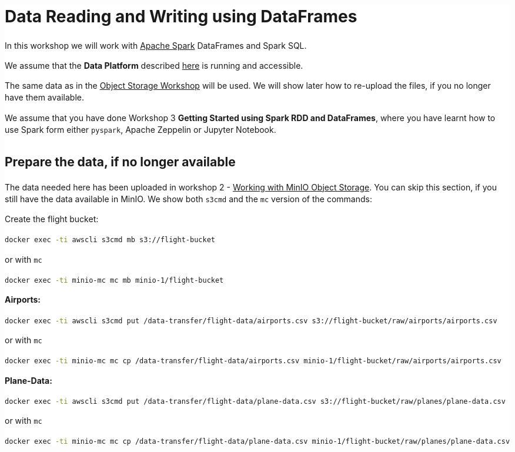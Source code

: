 # Data Reading and Writing using DataFrames

In this workshop we will work with [Apache Spark](https://spark.apache.org/) DataFrames and Spark SQL.

We assume that the **Data Platform** described [here](../01-environment) is running and accessible. 

The same data as in the [Object Storage Workshop](../02-object-storage/README.md) will be used. We will show later how to re-upload the files, if you no longer have them available.

We assume that you have done Workshop 3 **Getting Started using Spark RDD and DataFrames**, where you have learnt how to use Spark form either `pyspark`, Apache Zeppelin or Jupyter Notebook. 
 
## Prepare the data, if no longer available

The data needed here has been uploaded in workshop 2 - [Working with MinIO Object Storage](02-object-storage). You can skip this section, if you still have the data available in MinIO. We show both `s3cmd` and the `mc` version of the commands:

Create the flight bucket:

```bash
docker exec -ti awscli s3cmd mb s3://flight-bucket
```

or with `mc`
 
```bash
docker exec -ti minio-mc mc mb minio-1/flight-bucket
```

**Airports:**

```bash
docker exec -ti awscli s3cmd put /data-transfer/flight-data/airports.csv s3://flight-bucket/raw/airports/airports.csv
```

or with `mc`

```bash
docker exec -ti minio-mc mc cp /data-transfer/flight-data/airports.csv minio-1/flight-bucket/raw/airports/airports.csv
```

**Plane-Data:**

```bash
docker exec -ti awscli s3cmd put /data-transfer/flight-data/plane-data.csv s3://flight-bucket/raw/planes/plane-data.csv
```

or with `mc`

```bash
docker exec -ti minio-mc mc cp /data-transfer/flight-data/plane-data.csv minio-1/flight-bucket/raw/planes/plane-data.csv
```
